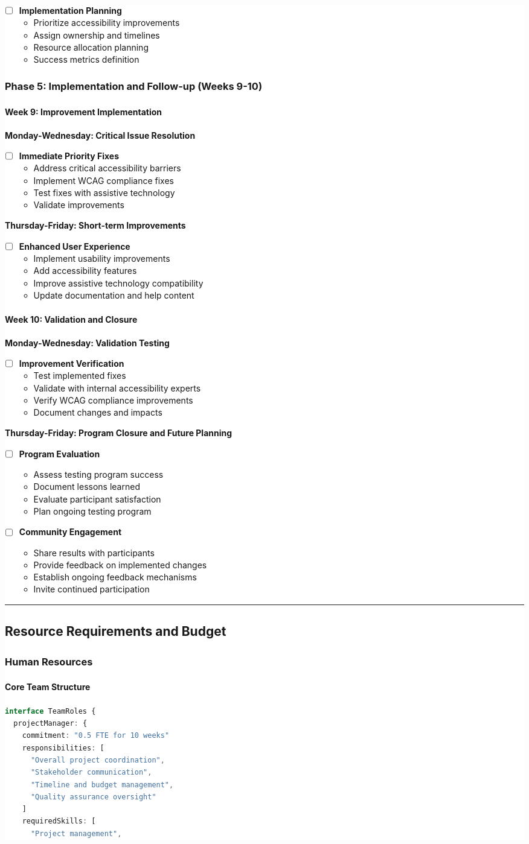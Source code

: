 - [ ] **Implementation Planning**
  - Prioritize accessibility improvements
  - Assign ownership and timelines
  - Resource allocation planning
  - Success metrics definition

### Phase 5: Implementation and Follow-up (Weeks 9-10)

#### Week 9: Improvement Implementation

**Monday-Wednesday: Critical Issue Resolution**
- [ ] **Immediate Priority Fixes**
  - Address critical accessibility barriers
  - Implement WCAG compliance fixes
  - Test fixes with assistive technology
  - Validate improvements

**Thursday-Friday: Short-term Improvements**
- [ ] **Enhanced User Experience**
  - Implement usability improvements
  - Add accessibility features
  - Improve assistive technology compatibility
  - Update documentation and help content

#### Week 10: Validation and Closure

**Monday-Wednesday: Validation Testing**
- [ ] **Improvement Verification**
  - Test implemented fixes
  - Validate with internal accessibility experts
  - Verify WCAG compliance improvements
  - Document changes and impacts

**Thursday-Friday: Program Closure and Future Planning**
- [ ] **Program Evaluation**
  - Assess testing program success
  - Document lessons learned
  - Evaluate participant satisfaction
  - Plan ongoing testing program

- [ ] **Community Engagement**
  - Share results with participants
  - Provide feedback on implemented changes
  - Establish ongoing feedback mechanisms
  - Invite continued participation

---

## Resource Requirements and Budget

### Human Resources

#### Core Team Structure
```typescript
interface TeamRoles {
  projectManager: {
    commitment: "0.5 FTE for 10 weeks"
    responsibilities: [
      "Overall project coordination",
      "Stakeholder communication",
      "Timeline and budget management",
      "Quality assurance oversight"
    ]
    requiredSkills: [
      "Project management",
```